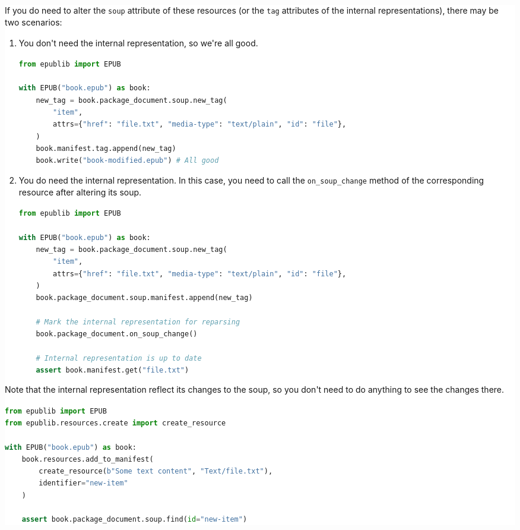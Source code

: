 If you do need to alter the `soup` attribute of these resources (or the
`tag` attributes of the internal representations), there may be two
scenarios:

1. You don't need the internal representation, so we're all good.

    ```python
    from epublib import EPUB

    with EPUB("book.epub") as book:
        new_tag = book.package_document.soup.new_tag(
            "item",
            attrs={"href": "file.txt", "media-type": "text/plain", "id": "file"},
        )
        book.manifest.tag.append(new_tag)
        book.write("book-modified.epub") # All good
    ```

2. You do need the internal representation. In this case, you need to call
   the `on_soup_change` method of the corresponding resource after
   altering its soup.

    ```python
    from epublib import EPUB

    with EPUB("book.epub") as book:
        new_tag = book.package_document.soup.new_tag(
            "item",
            attrs={"href": "file.txt", "media-type": "text/plain", "id": "file"},
        )
        book.package_document.soup.manifest.append(new_tag)

        # Mark the internal representation for reparsing
        book.package_document.on_soup_change()

        # Internal representation is up to date
        assert book.manifest.get("file.txt")
    ```

Note that the internal representation reflect its changes to the soup,
so you don't need to do anything to see the changes there.

```python
from epublib import EPUB
from epublib.resources.create import create_resource

with EPUB("book.epub") as book:
    book.resources.add_to_manifest(
        create_resource(b"Some text content", "Text/file.txt"),
        identifier="new-item"
    )

    assert book.package_document.soup.find(id="new-item")
```
